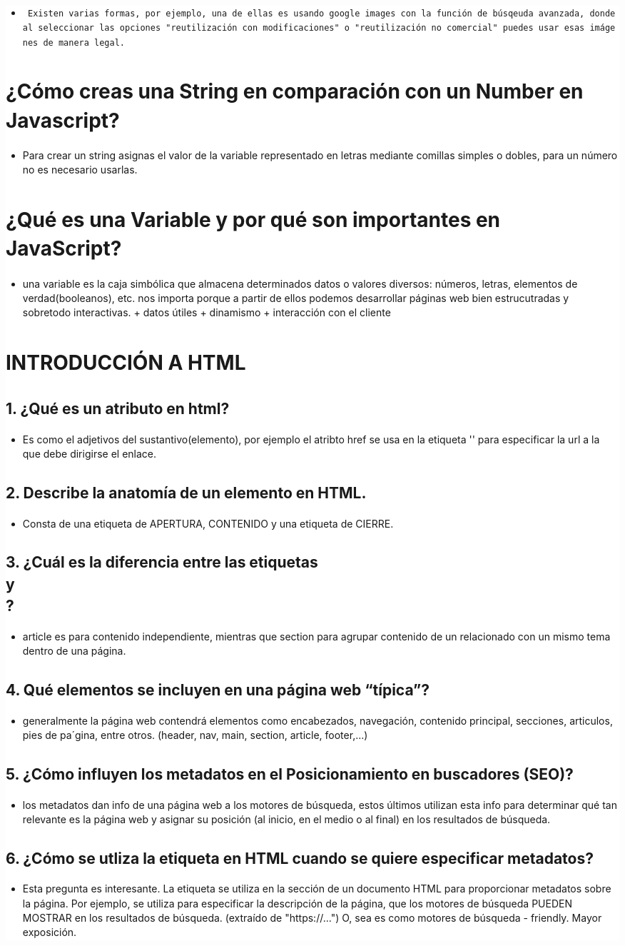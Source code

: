 +      Existen varias formas, por ejemplo, una de ellas es usando google images con la función de búsqeuda avanzada, donde al seleccionar las opciones "reutilización con modificaciones" o "reutilización no comercial" puedes usar esas imágenes de manera legal.

#    ¿Cómo creas una String en comparación con un Number en Javascript?

+   Para crear un string asignas el valor de la variable representado en letras mediante comillas simples o dobles, para un número no es necesario usarlas.

#   ¿Qué es una Variable y por qué son importantes en JavaScript?
+  una variable es la caja simbólica que almacena determinados datos o valores diversos: números, letras, elementos de verdad(booleanos), etc. nos importa porque a partir de ellos podemos desarrollar páginas web bien estrucutradas y sobretodo interactivas. + datos útiles + dinamismo + interacción con el cliente

# INTRODUCCIÓN A HTML

## 1. ¿Qué es un atributo en html?
+  Es como el adjetivos del sustantivo(elemento), por ejemplo el atribto href se usa en la etiqueta '<a>' para especificar la url a la que debe dirigirse el enlace.
## 2. Describe la anatomía de un elemento en HTML.
+   Consta de una etiqueta de APERTURA, CONTENIDO y una etiqueta de CIERRE.
## 3. ¿Cuál es la diferencia entre las etiquetas <article> y <section>?
+   article es para contenido independiente, mientras que section para agrupar contenido de un relacionado con un mismo tema dentro de una página.
## 4. Qué elementos se incluyen en una página web “típica”?
+   generalmente la página web contendrá elementos como encabezados, navegación, contenido principal, secciones, articulos, pies de pa´gina, entre otros. (header, nav, main, section, article, footer,...)
## 5. ¿Cómo influyen los metadatos en el Posicionamiento en buscadores (SEO)?
+   los metadatos dan info de una página web a los motores de búsqueda, estos últimos utilizan esta info para determinar qué tan relevante es la página web y asignar su posición (al inicio, en el medio o al final) en los resultados de búsqueda.

## 6. ¿Cómo se utliza la etiqueta <meta> en HTML cuando se quiere especificar metadatos?

+   Esta pregunta es interesante. 
La etiqueta <meta> se utiliza en la sección <head> de un documento HTML para proporcionar metadatos sobre la página. Por ejemplo, <meta name="description" content="Descripción de la página"> se utiliza para especificar la descripción de la página, que los motores de búsqueda PUEDEN MOSTRAR en los resultados de búsqueda. (extraído de "https://...") O, sea es como motores de búsqueda - friendly. Mayor exposición.
